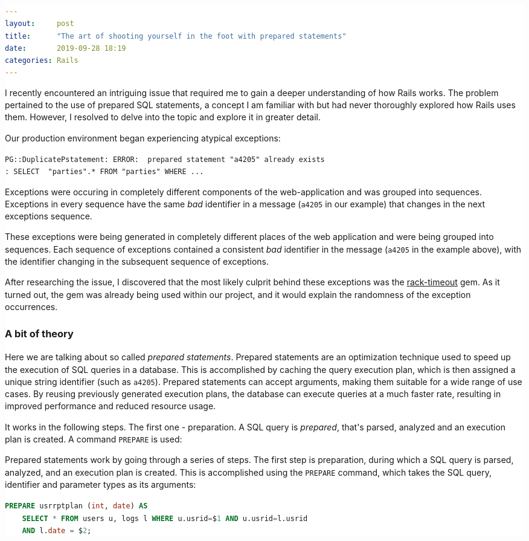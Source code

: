 ```yaml
---
layout:     post
title:      "The art of shooting yourself in the foot with prepared statements"
date:       2019-09-28 18:19
categories: Rails
---
```


I recently encountered an intriguing issue that required me to gain a deeper understanding of how Rails works. The problem pertained to the use of prepared SQL statements, a concept I am familiar with but had never thoroughly explored how Rails uses them. However, I resolved to delve into the topic and explore it in greater detail.

Our production environment began experiencing atypical exceptions:

```
PG::DuplicatePstatement: ERROR:  prepared statement "a4205" already exists
: SELECT  "parties".* FROM "parties" WHERE ...
```

Exceptions were occuring in completely different components of the
web-application and was grouped into sequences. Exceptions in every sequence have the same _bad_ identifier in a message (`a4205` in our example) that changes in the next  exceptions sequence.

These exceptions were being generated in completely different places of the web application and were being grouped into sequences. Each sequence of exceptions contained a consistent _bad_ identifier in the message (`a4205` in the example above), with the identifier changing in the subsequent sequence of exceptions.

After researching the issue, I discovered that the most likely culprit behind these exceptions was the [rack-timeout](https://github.com/sharpstone/rack-timeout) gem. As it turned out, the gem was already being used within our project, and it would explain the randomness of the exception occurrences.


### A bit of theory

Here we are talking about so called _prepared statements_. Prepared statements are an optimization technique used to speed up the execution of SQL queries in a database. This is accomplished by caching the query execution plan, which is then assigned a unique string identifier (such as `a4205`). Prepared statements can accept arguments, making them suitable for a wide range of use cases. By reusing previously generated execution plans, the database can execute queries at a much faster rate, resulting in improved performance and reduced resource usage.

It works in the following steps. The first one - preparation. A SQL query is _prepared_, that's parsed, analyzed and an execution plan is created. A command `PREPARE` is used:

Prepared statements work by going through a series of steps. The first step is preparation, during which a SQL query is parsed, analyzed, and an execution plan is created. This is accomplished using the `PREPARE` command, which takes the SQL query, identifier and parameter types as its arguments:

```sql
PREPARE usrrptplan (int, date) AS
    SELECT * FROM users u, logs l WHERE u.usrid=$1 AND u.usrid=l.usrid
    AND l.date = $2;
```
